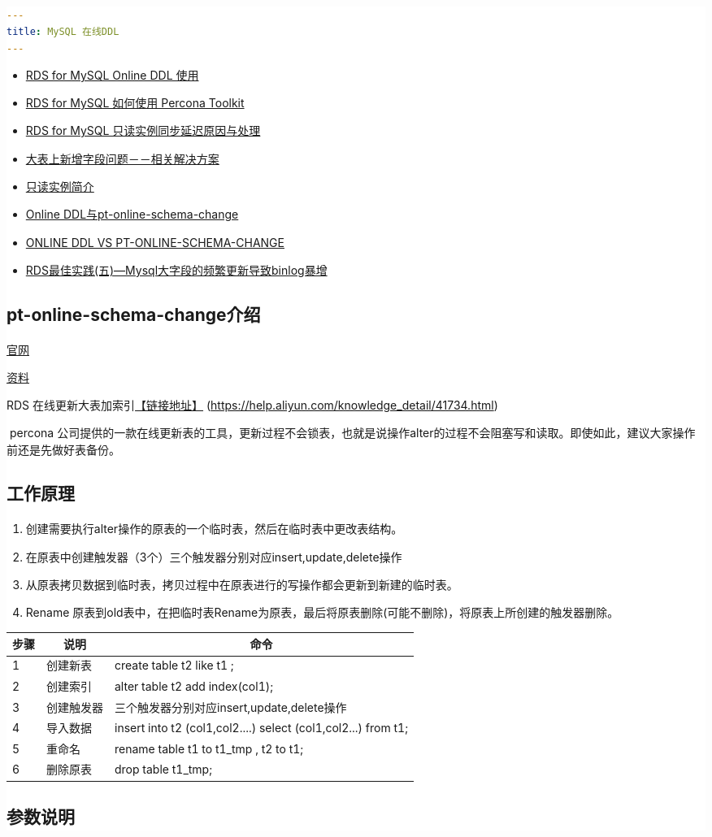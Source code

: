 ```yaml
---
title: MySQL 在线DDL
---
```


* [RDS for MySQL Online DDL 使用 ](https://help.aliyun.com/knowledge_detail/41733.html)
* [RDS for MySQL 如何使用 Percona Toolkit](https://help.aliyun.com/knowledge_detail/41734.html)
* [RDS for MySQL 只读实例同步延迟原因与处理](https://help.aliyun.com/knowledge_detail/41767.html)
* [大表上新增字段问题－－相关解决方案](http://blog.csdn.net/sollion/article/details/6095931)
* [只读实例简介]( https://help.aliyun.com/document_detail/26136.html?spm=5176.2020520104.200.7.75e47270RwLjA7)
* [Online DDL与pt-online-schema-change](http://www.cnblogs.com/zengkefu/p/5671661.html)
* [ONLINE DDL VS PT-ONLINE-SCHEMA-CHANGE](http://www.fromdual.com/online-ddl_vs_pt-online-schema-change)

* [RDS最佳实践(五)—Mysql大字段的频繁更新导致binlog暴增](https://m.th7.cn/show/51/201408/66846.html)

## **pt-online-schema-change介绍**

[官网](https://www.percona.com/doc/percona-toolkit/2.2/pt-online-schema-change.html)

[资料](http://www.cnblogs.com/erisen/p/5971416.html)

RDS 在线更新大表加索引[【链接地址】]() (https://help.aliyun.com/knowledge_detail/41734.html)



​      percona 公司提供的一款在线更新表的工具，更新过程不会锁表，也就是说操作alter的过程不会阻塞写和读取。即使如此，建议大家操作前还是先做好表备份。

## **工作原理**

1. 创建需要执行alter操作的原表的一个临时表，然后在临时表中更改表结构。


1. 在原表中创建触发器（3个）三个触发器分别对应insert,update,delete操作
2. 从原表拷贝数据到临时表，拷贝过程中在原表进行的写操作都会更新到新建的临时表。
3. Rename 原表到old表中，在把临时表Rename为原表，最后将原表删除(可能不删除)，将原表上所创建的触发器删除。

| 步骤   | 说明    | 命令                                       |
| ---- | ----- | ---------------------------------------- |
| 1    | 创建新表  | create table t2 like t1 ;                |
| 2    | 创建索引  | alter table t2 add index(col1);          |
| 3    | 创建触发器 | 三个触发器分别对应insert,update,delete操作          |
| 4    | 导入数据  | insert into t2 (col1,col2....) select (col1,col2...) from t1; |
| 5    | 重命名   | rename table t1 to t1_tmp , t2 to t1;    |
| 6    | 删除原表  | drop table t1_tmp;                       |



## 参数说明
